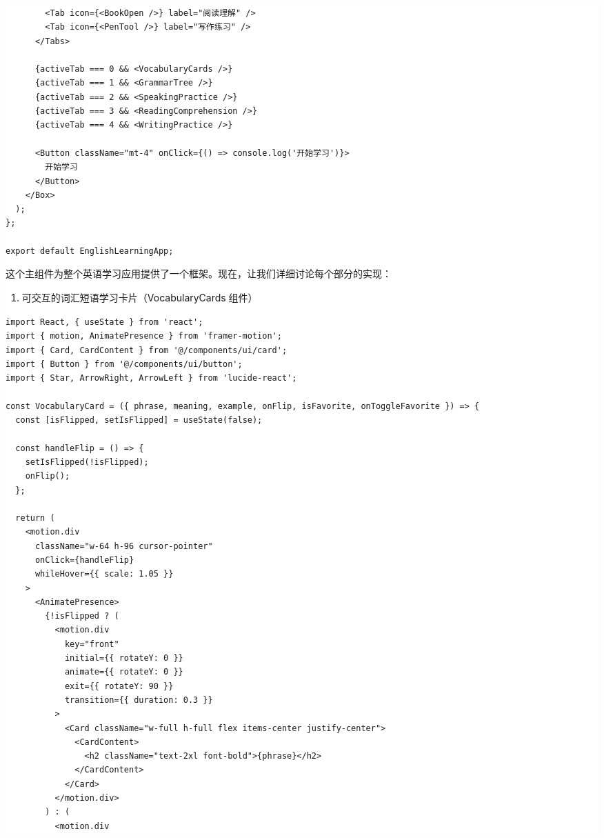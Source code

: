 ```tsx
        <Tab icon={<BookOpen />} label="阅读理解" />
        <Tab icon={<PenTool />} label="写作练习" />
      </Tabs>

      {activeTab === 0 && <VocabularyCards />}
      {activeTab === 1 && <GrammarTree />}
      {activeTab === 2 && <SpeakingPractice />}
      {activeTab === 3 && <ReadingComprehension />}
      {activeTab === 4 && <WritingPractice />}

      <Button className="mt-4" onClick={() => console.log('开始学习')}>
        开始学习
      </Button>
    </Box>
  );
};

export default EnglishLearningApp;

```

这个主组件为整个英语学习应用提供了一个框架。现在，让我们详细讨论每个部分的实现：

1. 可交互的词汇短语学习卡片（VocabularyCards 组件）



```tsx
import React, { useState } from 'react';
import { motion, AnimatePresence } from 'framer-motion';
import { Card, CardContent } from '@/components/ui/card';
import { Button } from '@/components/ui/button';
import { Star, ArrowRight, ArrowLeft } from 'lucide-react';

const VocabularyCard = ({ phrase, meaning, example, onFlip, isFavorite, onToggleFavorite }) => {
  const [isFlipped, setIsFlipped] = useState(false);

  const handleFlip = () => {
    setIsFlipped(!isFlipped);
    onFlip();
  };

  return (
    <motion.div
      className="w-64 h-96 cursor-pointer"
      onClick={handleFlip}
      whileHover={{ scale: 1.05 }}
    >
      <AnimatePresence>
        {!isFlipped ? (
          <motion.div
            key="front"
            initial={{ rotateY: 0 }}
            animate={{ rotateY: 0 }}
            exit={{ rotateY: 90 }}
            transition={{ duration: 0.3 }}
          >
            <Card className="w-full h-full flex items-center justify-center">
              <CardContent>
                <h2 className="text-2xl font-bold">{phrase}</h2>
              </CardContent>
            </Card>
          </motion.div>
        ) : (
          <motion.div
```